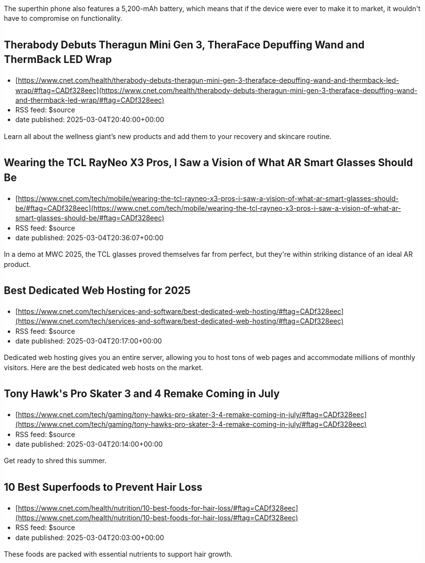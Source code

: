 The superthin phone also features a 5,200-mAh battery, which means that if the device were ever to make it to market, it wouldn't have to compromise on functionality.

## Therabody Debuts Theragun Mini Gen 3, TheraFace Depuffing Wand and ThermBack LED Wrap
 - [https://www.cnet.com/health/therabody-debuts-theragun-mini-gen-3-theraface-depuffing-wand-and-thermback-led-wrap/#ftag=CADf328eec](https://www.cnet.com/health/therabody-debuts-theragun-mini-gen-3-theraface-depuffing-wand-and-thermback-led-wrap/#ftag=CADf328eec)
 - RSS feed: $source
 - date published: 2025-03-04T20:40:00+00:00

Learn all about the wellness giant’s new products and add them to your recovery and skincare routine.

## Wearing the TCL RayNeo X3 Pros, I Saw a Vision of What AR Smart Glasses Should Be
 - [https://www.cnet.com/tech/mobile/wearing-the-tcl-rayneo-x3-pros-i-saw-a-vision-of-what-ar-smart-glasses-should-be/#ftag=CADf328eec](https://www.cnet.com/tech/mobile/wearing-the-tcl-rayneo-x3-pros-i-saw-a-vision-of-what-ar-smart-glasses-should-be/#ftag=CADf328eec)
 - RSS feed: $source
 - date published: 2025-03-04T20:36:07+00:00

In a demo at MWC 2025, the TCL glasses proved themselves far from perfect, but they're within striking distance of an ideal AR product.

## Best Dedicated Web Hosting for 2025
 - [https://www.cnet.com/tech/services-and-software/best-dedicated-web-hosting/#ftag=CADf328eec](https://www.cnet.com/tech/services-and-software/best-dedicated-web-hosting/#ftag=CADf328eec)
 - RSS feed: $source
 - date published: 2025-03-04T20:17:00+00:00

Dedicated web hosting gives you an entire server, allowing you to host tons of web pages and accommodate millions of monthly visitors. Here are the best dedicated web hosts on the market.

## Tony Hawk's Pro Skater 3 and 4 Remake Coming in July
 - [https://www.cnet.com/tech/gaming/tony-hawks-pro-skater-3-4-remake-coming-in-july/#ftag=CADf328eec](https://www.cnet.com/tech/gaming/tony-hawks-pro-skater-3-4-remake-coming-in-july/#ftag=CADf328eec)
 - RSS feed: $source
 - date published: 2025-03-04T20:14:00+00:00

Get ready to shred this summer.

## 10 Best Superfoods to Prevent Hair Loss
 - [https://www.cnet.com/health/nutrition/10-best-foods-for-hair-loss/#ftag=CADf328eec](https://www.cnet.com/health/nutrition/10-best-foods-for-hair-loss/#ftag=CADf328eec)
 - RSS feed: $source
 - date published: 2025-03-04T20:03:00+00:00

These foods are packed with essential nutrients to support hair growth.
